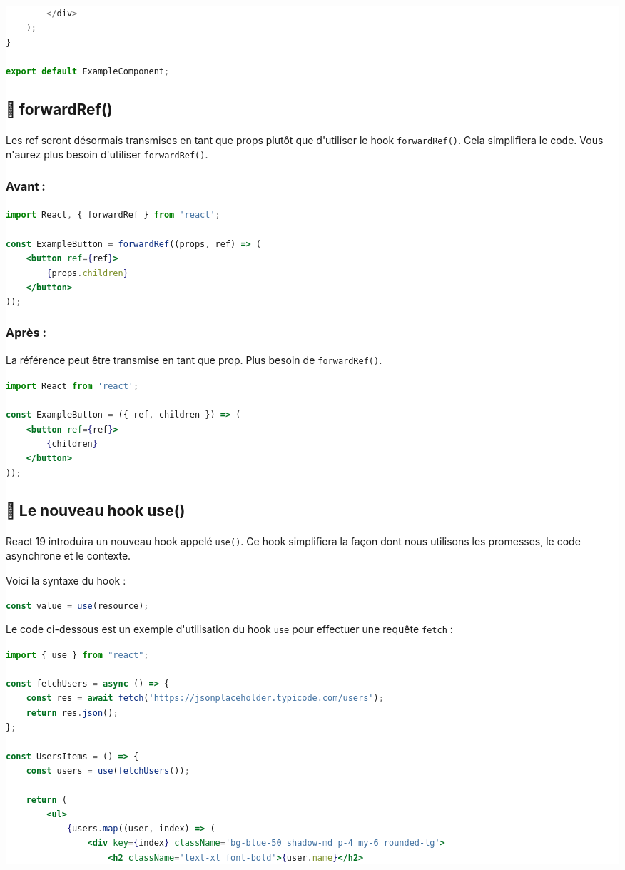 ```jsx
		</div>
	);
}

export default ExampleComponent;
```

## 🥁 forwardRef()

Les ref seront désormais transmises en tant que props plutôt que d'utiliser le hook `forwardRef()`. Cela simplifiera le code. Vous n'aurez plus besoin d'utiliser `forwardRef()`.

### Avant :

```jsx
import React, { forwardRef } from 'react';

const ExampleButton = forwardRef((props, ref) => (
	<button ref={ref}>
		{props.children}
	</button>
));
```

### Après :

La référence peut être transmise en tant que prop. Plus besoin de `forwardRef()`.

```jsx
import React from 'react';

const ExampleButton = ({ ref, children }) => (
	<button ref={ref}>
		{children}
	</button>
));
```

## 🥁 Le nouveau hook use()

React 19 introduira un nouveau hook appelé `use()`. Ce hook simplifiera la façon dont nous utilisons les promesses, le code asynchrone et le contexte.

Voici la syntaxe du hook :

```jsx
const value = use(resource);
```

Le code ci-dessous est un exemple d'utilisation du hook `use` pour effectuer une requête `fetch` :

```jsx
import { use } from "react";

const fetchUsers = async () => {
	const res = await fetch('https://jsonplaceholder.typicode.com/users');
	return res.json();
};

const UsersItems = () => {
	const users = use(fetchUsers());

	return (
		<ul>
			{users.map((user, index) => (
				<div key={index} className='bg-blue-50 shadow-md p-4 my-6 rounded-lg'>
					<h2 className='text-xl font-bold'>{user.name}</h2>
```